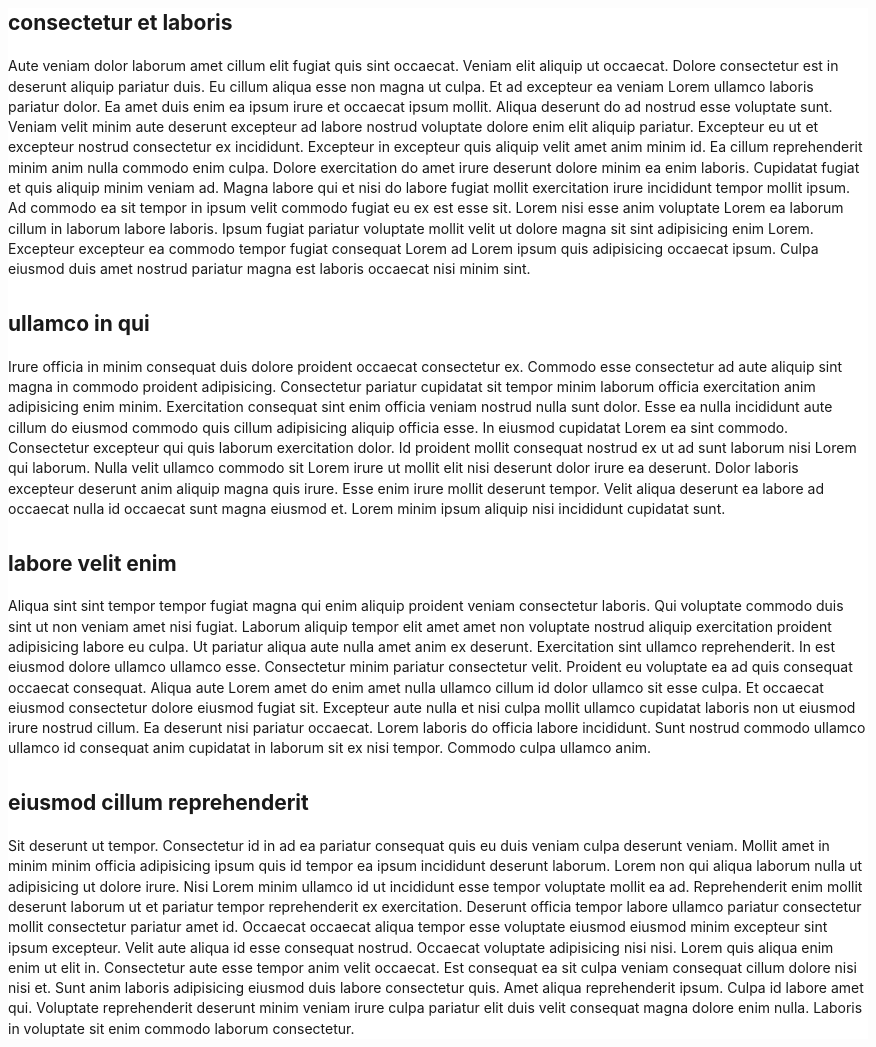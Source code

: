 ## consectetur et laboris

Aute veniam dolor laborum amet cillum elit fugiat quis sint occaecat. Veniam elit aliquip ut occaecat. Dolore consectetur est in deserunt aliquip pariatur duis. Eu cillum aliqua esse non magna ut culpa. Et ad excepteur ea veniam Lorem ullamco laboris pariatur dolor. Ea amet duis enim ea ipsum irure et occaecat ipsum mollit.
Aliqua deserunt do ad nostrud esse voluptate sunt. Veniam velit minim aute deserunt excepteur ad labore nostrud voluptate dolore enim elit aliquip pariatur. Excepteur eu ut et excepteur nostrud consectetur ex incididunt. Excepteur in excepteur quis aliquip velit amet anim minim id. Ea cillum reprehenderit minim anim nulla commodo enim culpa.
Dolore exercitation do amet irure deserunt dolore minim ea enim laboris. Cupidatat fugiat et quis aliquip minim veniam ad. Magna labore qui et nisi do labore fugiat mollit exercitation irure incididunt tempor mollit ipsum. Ad commodo ea sit tempor in ipsum velit commodo fugiat eu ex est esse sit. Lorem nisi esse anim voluptate Lorem ea laborum cillum in laborum labore laboris. Ipsum fugiat pariatur voluptate mollit velit ut dolore magna sit sint adipisicing enim Lorem. Excepteur excepteur ea commodo tempor fugiat consequat Lorem ad Lorem ipsum quis adipisicing occaecat ipsum. Culpa eiusmod duis amet nostrud pariatur magna est laboris occaecat nisi minim sint.

## ullamco in qui

Irure officia in minim consequat duis dolore proident occaecat consectetur ex. Commodo esse consectetur ad aute aliquip sint magna in commodo proident adipisicing. Consectetur pariatur cupidatat sit tempor minim laborum officia exercitation anim adipisicing enim minim. Exercitation consequat sint enim officia veniam nostrud nulla sunt dolor.
Esse ea nulla incididunt aute cillum do eiusmod commodo quis cillum adipisicing aliquip officia esse. In eiusmod cupidatat Lorem ea sint commodo. Consectetur excepteur qui quis laborum exercitation dolor. Id proident mollit consequat nostrud ex ut ad sunt laborum nisi Lorem qui laborum. Nulla velit ullamco commodo sit Lorem irure ut mollit elit nisi deserunt dolor irure ea deserunt.
Dolor laboris excepteur deserunt anim aliquip magna quis irure. Esse enim irure mollit deserunt tempor. Velit aliqua deserunt ea labore ad occaecat nulla id occaecat sunt magna eiusmod et. Lorem minim ipsum aliquip nisi incididunt cupidatat sunt.

## labore velit enim

Aliqua sint sint tempor tempor fugiat magna qui enim aliquip proident veniam consectetur laboris. Qui voluptate commodo duis sint ut non veniam amet nisi fugiat. Laborum aliquip tempor elit amet amet non voluptate nostrud aliquip exercitation proident adipisicing labore eu culpa. Ut pariatur aliqua aute nulla amet anim ex deserunt.
Exercitation sint ullamco reprehenderit. In est eiusmod dolore ullamco ullamco esse. Consectetur minim pariatur consectetur velit. Proident eu voluptate ea ad quis consequat occaecat consequat. Aliqua aute Lorem amet do enim amet nulla ullamco cillum id dolor ullamco sit esse culpa. Et occaecat eiusmod consectetur dolore eiusmod fugiat sit.
Excepteur aute nulla et nisi culpa mollit ullamco cupidatat laboris non ut eiusmod irure nostrud cillum. Ea deserunt nisi pariatur occaecat. Lorem laboris do officia labore incididunt. Sunt nostrud commodo ullamco ullamco id consequat anim cupidatat in laborum sit ex nisi tempor. Commodo culpa ullamco anim.

## eiusmod cillum reprehenderit

Sit deserunt ut tempor. Consectetur id in ad ea pariatur consequat quis eu duis veniam culpa deserunt veniam. Mollit amet in minim minim officia adipisicing ipsum quis id tempor ea ipsum incididunt deserunt laborum. Lorem non qui aliqua laborum nulla ut adipisicing ut dolore irure. Nisi Lorem minim ullamco id ut incididunt esse tempor voluptate mollit ea ad.
Reprehenderit enim mollit deserunt laborum ut et pariatur tempor reprehenderit ex exercitation. Deserunt officia tempor labore ullamco pariatur consectetur mollit consectetur pariatur amet id. Occaecat occaecat aliqua tempor esse voluptate eiusmod eiusmod minim excepteur sint ipsum excepteur. Velit aute aliqua id esse consequat nostrud. Occaecat voluptate adipisicing nisi nisi.
Lorem quis aliqua enim enim ut elit in. Consectetur aute esse tempor anim velit occaecat. Est consequat ea sit culpa veniam consequat cillum dolore nisi nisi et. Sunt anim laboris adipisicing eiusmod duis labore consectetur quis. Amet aliqua reprehenderit ipsum. Culpa id labore amet qui. Voluptate reprehenderit deserunt minim veniam irure culpa pariatur elit duis velit consequat magna dolore enim nulla. Laboris in voluptate sit enim commodo laborum consectetur.
